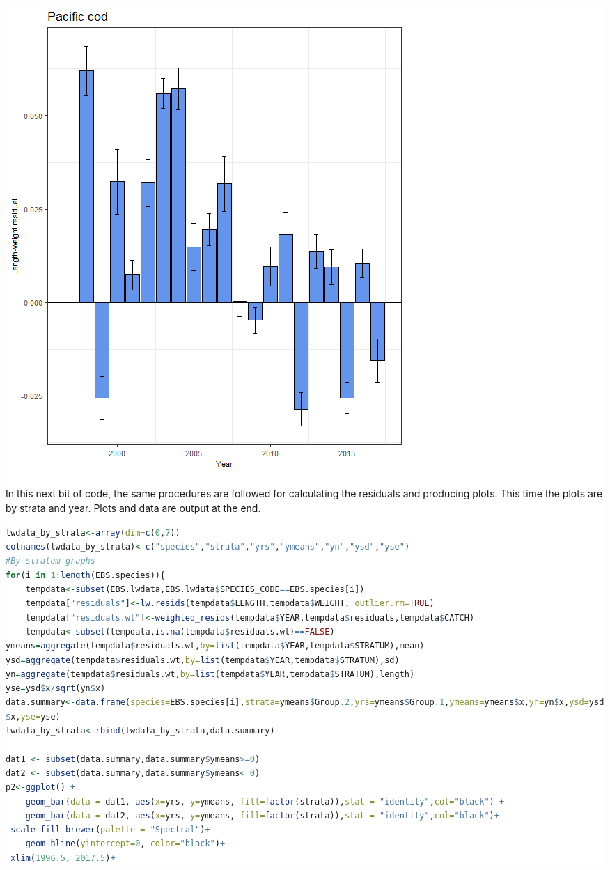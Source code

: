![](Groundfish_Condition_files/figure-markdown_github/figure%202%20grid-1.png)

In this next bit of code, the same procedures are followed for calculating the residuals and producing plots. This time the plots are by strata and year. Plots and data are output at the end.

``` r
lwdata_by_strata<-array(dim=c(0,7))
colnames(lwdata_by_strata)<-c("species","strata","yrs","ymeans","yn","ysd","yse")
#By stratum graphs
for(i in 1:length(EBS.species)){
    tempdata<-subset(EBS.lwdata,EBS.lwdata$SPECIES_CODE==EBS.species[i])
    tempdata["residuals"]<-lw.resids(tempdata$LENGTH,tempdata$WEIGHT, outlier.rm=TRUE)
    tempdata["residuals.wt"]<-weighted_resids(tempdata$YEAR,tempdata$residuals,tempdata$CATCH)
    tempdata<-subset(tempdata,is.na(tempdata$residuals.wt)==FALSE) 
ymeans=aggregate(tempdata$residuals.wt,by=list(tempdata$YEAR,tempdata$STRATUM),mean)
ysd=aggregate(tempdata$residuals.wt,by=list(tempdata$YEAR,tempdata$STRATUM),sd)
yn=aggregate(tempdata$residuals.wt,by=list(tempdata$YEAR,tempdata$STRATUM),length)
yse=ysd$x/sqrt(yn$x)
data.summary<-data.frame(species=EBS.species[i],strata=ymeans$Group.2,yrs=ymeans$Group.1,ymeans=ymeans$x,yn=yn$x,ysd=ysd$x,yse=yse)
lwdata_by_strata<-rbind(lwdata_by_strata,data.summary)

dat1 <- subset(data.summary,data.summary$ymeans>=0)
dat2 <- subset(data.summary,data.summary$ymeans< 0)
p2<-ggplot() +
    geom_bar(data = dat1, aes(x=yrs, y=ymeans, fill=factor(strata)),stat = "identity",col="black") +
    geom_bar(data = dat2, aes(x=yrs, y=ymeans, fill=factor(strata)),stat = "identity",col="black")+
 scale_fill_brewer(palette = "Spectral")+
    geom_hline(yintercept=0, color="black")+
 xlim(1996.5, 2017.5)+
```